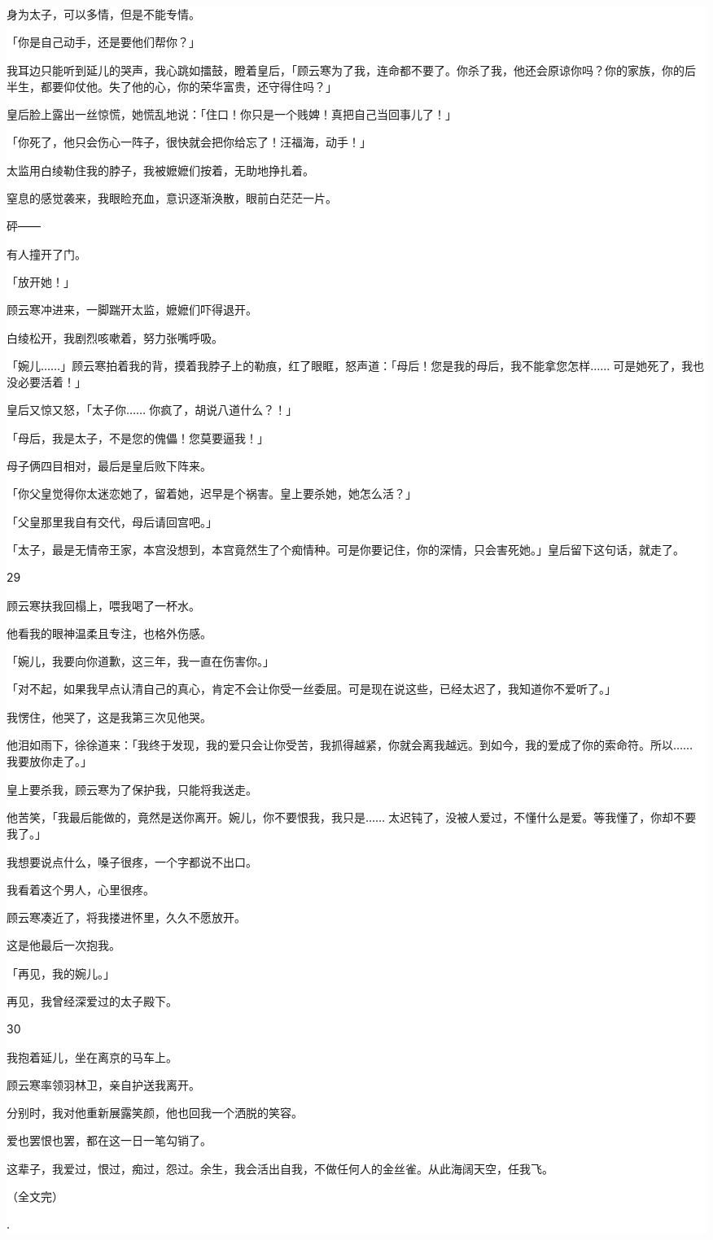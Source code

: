 身为太子，可以多情，但是不能专情。

「你是自己动手，还是要他们帮你？」

我耳边只能听到延儿的哭声，我心跳如擂鼓，瞪着皇后，「顾云寒为了我，连命都不要了。你杀了我，他还会原谅你吗？你的家族，你的后半生，都要仰仗他。失了他的心，你的荣华富贵，还守得住吗？」

皇后脸上露出一丝惊慌，她慌乱地说：「住口！你只是一个贱婢！真把自己当回事儿了！」

「你死了，他只会伤心一阵子，很快就会把你给忘了！汪福海，动手！」

太监用白绫勒住我的脖子，我被嬷嬷们按着，无助地挣扎着。

窒息的感觉袭来，我眼睑充血，意识逐渐涣散，眼前白茫茫一片。

砰——

有人撞开了门。

「放开她！」

顾云寒冲进来，一脚踹开太监，嬷嬷们吓得退开。

白绫松开，我剧烈咳嗽着，努力张嘴呼吸。

「婉儿……」顾云寒拍着我的背，摸着我脖子上的勒痕，红了眼眶，怒声道：「母后！您是我的母后，我不能拿您怎样…… 可是她死了，我也没必要活着！」

皇后又惊又怒，「太子你…… 你疯了，胡说八道什么？！」

「母后，我是太子，不是您的傀儡！您莫要逼我！」

母子俩四目相对，最后是皇后败下阵来。

「你父皇觉得你太迷恋她了，留着她，迟早是个祸害。皇上要杀她，她怎么活？」

「父皇那里我自有交代，母后请回宫吧。」

「太子，最是无情帝王家，本宫没想到，本宫竟然生了个痴情种。可是你要记住，你的深情，只会害死她。」皇后留下这句话，就走了。

29

顾云寒扶我回榻上，喂我喝了一杯水。

他看我的眼神温柔且专注，也格外伤感。

「婉儿，我要向你道歉，这三年，我一直在伤害你。」

「对不起，如果我早点认清自己的真心，肯定不会让你受一丝委屈。可是现在说这些，已经太迟了，我知道你不爱听了。」

我愣住，他哭了，这是我第三次见他哭。

他泪如雨下，徐徐道来：「我终于发现，我的爱只会让你受苦，我抓得越紧，你就会离我越远。到如今，我的爱成了你的索命符。所以…… 我要放你走了。」

皇上要杀我，顾云寒为了保护我，只能将我送走。

他苦笑，「我最后能做的，竟然是送你离开。婉儿，你不要恨我，我只是…… 太迟钝了，没被人爱过，不懂什么是爱。等我懂了，你却不要我了。」

我想要说点什么，嗓子很疼，一个字都说不出口。

我看着这个男人，心里很疼。

顾云寒凑近了，将我搂进怀里，久久不愿放开。

这是他最后一次抱我。

「再见，我的婉儿。」

再见，我曾经深爱过的太子殿下。

30

我抱着延儿，坐在离京的马车上。

顾云寒率领羽林卫，亲自护送我离开。

分别时，我对他重新展露笑颜，他也回我一个洒脱的笑容。

爱也罢恨也罢，都在这一日一笔勾销了。

这辈子，我爱过，恨过，痴过，怨过。余生，我会活出自我，不做任何人的金丝雀。从此海阔天空，任我飞。

（全文完）

.